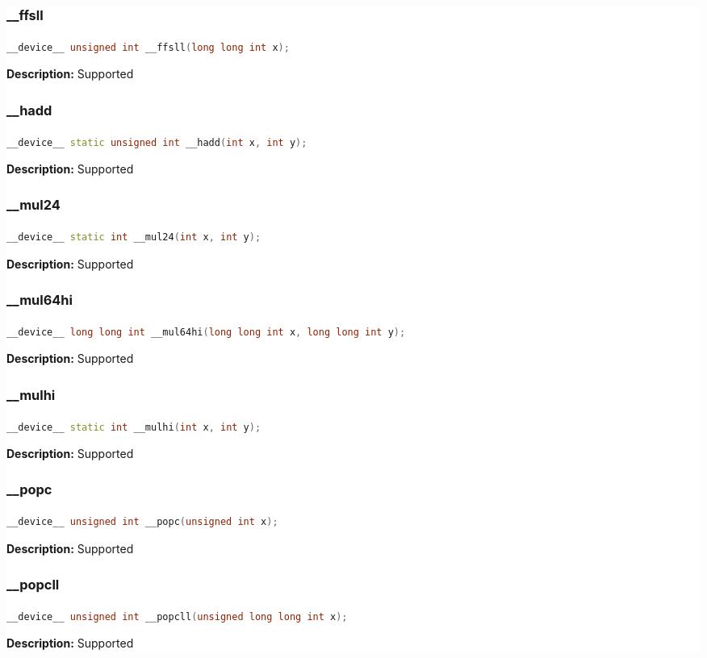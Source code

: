 
### __ffsll
```cpp
__device__ unsigned int __ffsll(long long int x);

```
**Description:**  Supported


### __hadd
```cpp
__device__ static unsigned int __hadd(int x, int y);

```
**Description:**  Supported


### __mul24
```cpp
__device__ static int __mul24(int x, int y);

```
**Description:**  Supported


### __mul64hi
```cpp
__device__ long long int __mul64hi(long long int x, long long int y);

```
**Description:**  Supported


### __mulhi
```cpp
__device__ static int __mulhi(int x, int y);

```
**Description:**  Supported


### __popc
```cpp
__device__ unsigned int __popc(unsigned int x);

```
**Description:**  Supported


### __popcll
```cpp
__device__ unsigned int __popcll(unsigned long long int x);

```
**Description:**  Supported
